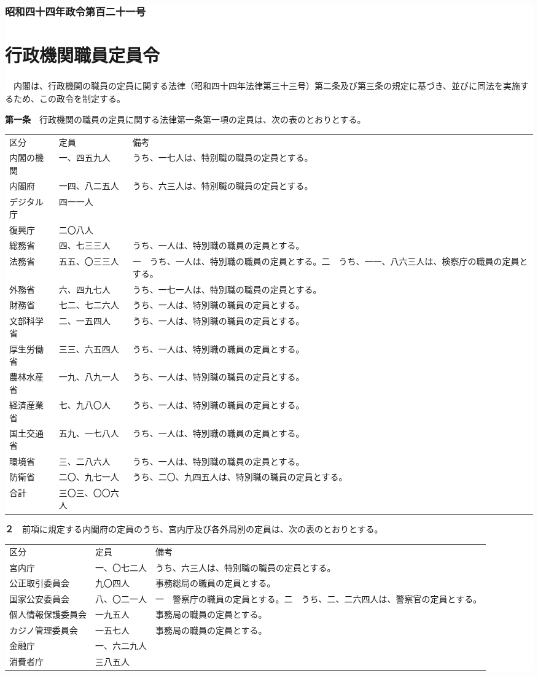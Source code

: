 ### 昭和四十四年政令第百二十一号  
# 行政機関職員定員令  
　内閣は、行政機関の職員の定員に関する法律（昭和四十四年法律第三十三号）第二条及び第三条の規定に基づき、並びに同法を実施するため、この政令を制定する。  
  
**第一条**　行政機関の職員の定員に関する法律第一条第一項の定員は、次の表のとおりとする。  

||||  
| --- | --- | --- |  
|区分|定員|備考|  
|内閣の機関|一、四五九人|うち、一七人は、特別職の職員の定員とする。|  
|内閣府|一四、八二五人|うち、六三人は、特別職の職員の定員とする。|  
|デジタル庁|四一一人||  
|復興庁|二〇八人||  
|総務省|四、七三三人|うち、一人は、特別職の職員の定員とする。|  
|法務省|五五、〇三三人|一　うち、一人は、特別職の職員の定員とする。二　うち、一一、八六三人は、検察庁の職員の定員とする。|  
|外務省|六、四九七人|うち、一七一人は、特別職の職員の定員とする。|  
|財務省|七二、七二六人|うち、一人は、特別職の職員の定員とする。|  
|文部科学省|二、一五四人|うち、一人は、特別職の職員の定員とする。|  
|厚生労働省|三三、六五四人|うち、一人は、特別職の職員の定員とする。|  
|農林水産省|一九、八九一人|うち、一人は、特別職の職員の定員とする。|  
|経済産業省|七、九八〇人|うち、一人は、特別職の職員の定員とする。|  
|国土交通省|五九、一七八人|うち、一人は、特別職の職員の定員とする。|  
|環境省|三、二八六人|うち、一人は、特別職の職員の定員とする。|  
|防衛省|二〇、九七一人|うち、二〇、九四五人は、特別職の職員の定員とする。|  
|合計|三〇三、〇〇六人||  
  
  
**２**　前項に規定する内閣府の定員のうち、宮内庁及び各外局別の定員は、次の表のとおりとする。  

||||  
| --- | --- | --- |  
|区分|定員|備考|  
|宮内庁|一、〇七二人|うち、六三人は、特別職の職員の定員とする。|  
|公正取引委員会|九〇四人|事務総局の職員の定員とする。|  
|国家公安委員会|八、〇二一人|一　警察庁の職員の定員とする。二　うち、二、二六四人は、警察官の定員とする。|  
|個人情報保護委員会|一九五人|事務局の職員の定員とする。|  
|カジノ管理委員会|一五七人|事務局の職員の定員とする。|  
|金融庁|一、六二九人||  
|消費者庁|三八五人||  
  